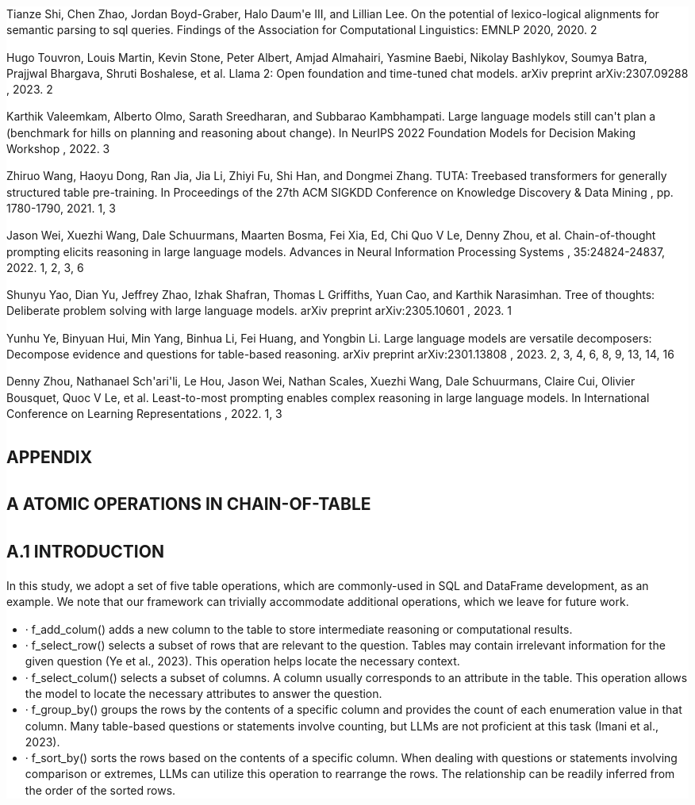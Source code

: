 Tianze Shi, Chen Zhao, Jordan Boyd-Graber, Halo Daum'e III, and Lillian Lee. On the potential of lexico-logical alignments for semantic parsing to sql queries. Findings of the Association for Computational Linguistics: EMNLP 2020, 2020. 2

Hugo Touvron, Louis Martin, Kevin Stone, Peter Albert, Amjad Almahairi, Yasmine Baebi, Nikolay Bashlykov, Soumya Batra, Prajjwal Bhargava, Shruti Boshalese, et al. Llama 2: Open foundation and time-tuned chat models. arXiv preprint arXiv:2307.09288 , 2023. 2

Karthik Valeemkam, Alberto Olmo, Sarath Sreedharan, and Subbarao Kambhampati. Large language models still can't plan a (benchmark for hills on planning and reasoning about change). In NeurIPS 2022 Foundation Models for Decision Making Workshop , 2022. 3

Zhiruo Wang, Haoyu Dong, Ran Jia, Jia Li, Zhiyi Fu, Shi Han, and Dongmei Zhang. TUTA: Treebased transformers for generally structured table pre-training. In Proceedings of the 27th ACM SIGKDD Conference on Knowledge Discovery &amp; Data Mining , pp. 1780-1790, 2021. 1, 3

Jason Wei, Xuezhi Wang, Dale Schuurmans, Maarten Bosma, Fei Xia, Ed, Chi Quo V Le, Denny Zhou, et al. Chain-of-thought prompting elicits reasoning in large language models. Advances in Neural Information Processing Systems , 35:24824-24837, 2022. 1, 2, 3, 6

Shunyu Yao, Dian Yu, Jeffrey Zhao, Izhak Shafran, Thomas L Griffiths, Yuan Cao, and Karthik Narasimhan. Tree of thoughts: Deliberate problem solving with large language models. arXiv preprint arXiv:2305.10601 , 2023. 1

Yunhu Ye, Binyuan Hui, Min Yang, Binhua Li, Fei Huang, and Yongbin Li. Large language models are versatile decomposers: Decompose evidence and questions for table-based reasoning. arXiv preprint arXiv:2301.13808 , 2023. 2, 3, 4, 6, 8, 9, 13, 14, 16

Denny Zhou, Nathanael Sch'ari'li, Le Hou, Jason Wei, Nathan Scales, Xuezhi Wang, Dale Schuurmans, Claire Cui, Olivier Bousquet, Quoc V Le, et al. Least-to-most prompting enables complex reasoning in large language models. In International Conference on Learning Representations , 2022. 1, 3

## APPENDIX

## A ATOMIC OPERATIONS IN CHAIN-OF-TABLE

## A.1 INTRODUCTION

In this study, we adopt a set of five table operations, which are commonly-used in SQL and DataFrame development, as an example. We note that our framework can trivially accommodate additional operations, which we leave for future work.

- · f\_add\_colum() adds a new column to the table to store intermediate reasoning or computational results.
- · f\_select\_row() selects a subset of rows that are relevant to the question. Tables may contain irrelevant information for the given question (Ye et al., 2023). This operation helps locate the necessary context.
- · f\_select\_colum() selects a subset of columns. A column usually corresponds to an attribute in the table. This operation allows the model to locate the necessary attributes to answer the question.
- · f\_group\_by() groups the rows by the contents of a specific column and provides the count of each enumeration value in that column. Many table-based questions or statements involve counting, but LLMs are not proficient at this task (Imani et al., 2023).
- · f\_sort\_by() sorts the rows based on the contents of a specific column. When dealing with questions or statements involving comparison or extremes, LLMs can utilize this operation to rearrange the rows. The relationship can be readily inferred from the order of the sorted rows.
